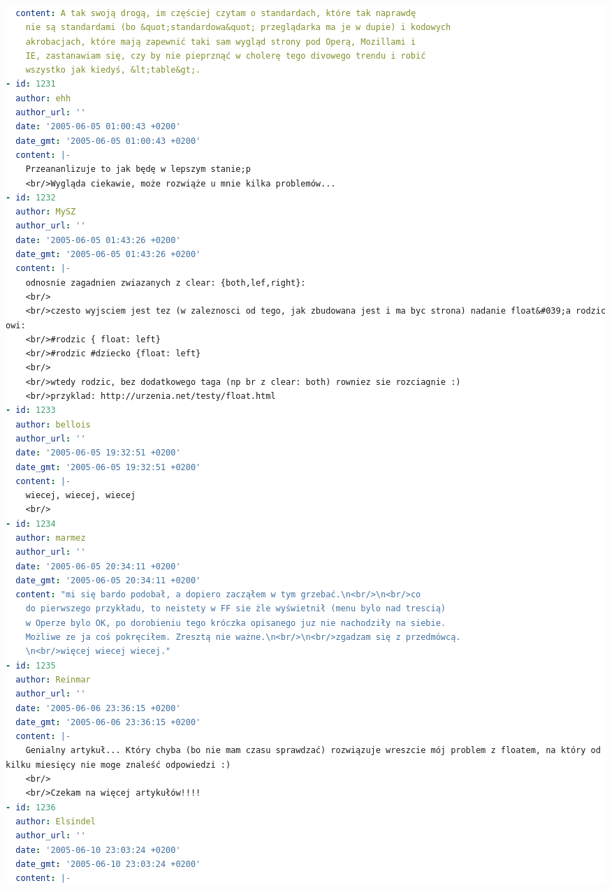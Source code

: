 ```yaml
  content: A tak swoją drogą, im częściej czytam o standardach, które tak naprawdę
    nie są standardami (bo &quot;standardowa&quot; przeglądarka ma je w dupie) i kodowych
    akrobacjach, które mają zapewnić taki sam wygląd strony pod Operą, Mozillami i
    IE, zastanawiam się, czy by nie pieprznąć w cholerę tego divowego trendu i robić
    wszystko jak kiedyś, &lt;table&gt;.
- id: 1231
  author: ehh
  author_url: ''
  date: '2005-06-05 01:00:43 +0200'
  date_gmt: '2005-06-05 01:00:43 +0200'
  content: |-
    Przeananlizuje to jak będę w lepszym stanie;p
    <br/>Wygląda ciekawie, może rozwiąże u mnie kilka problemów...
- id: 1232
  author: MySZ
  author_url: ''
  date: '2005-06-05 01:43:26 +0200'
  date_gmt: '2005-06-05 01:43:26 +0200'
  content: |-
    odnosnie zagadnien zwiazanych z clear: {both,lef,right}:
    <br/>
    <br/>czesto wyjsciem jest tez (w zaleznosci od tego, jak zbudowana jest i ma byc strona) nadanie float&#039;a rodzicowi:
    <br/>#rodzic { float: left}
    <br/>#rodzic #dziecko {float: left}
    <br/>
    <br/>wtedy rodzic, bez dodatkowego taga (np br z clear: both) rowniez sie rozciagnie :)
    <br/>przyklad: http://urzenia.net/testy/float.html
- id: 1233
  author: bellois
  author_url: ''
  date: '2005-06-05 19:32:51 +0200'
  date_gmt: '2005-06-05 19:32:51 +0200'
  content: |-
    wiecej, wiecej, wiecej
    <br/>
- id: 1234
  author: marmez
  author_url: ''
  date: '2005-06-05 20:34:11 +0200'
  date_gmt: '2005-06-05 20:34:11 +0200'
  content: "mi się bardo podobał, a dopiero zacząłem w tym grzebać.\n<br/>\n<br/>co
    do pierwszego przykładu, to neistety w FF sie żle wyświetnił (menu bylo nad trescią)
    w Operze bylo OK, po dorobieniu tego króczka opisanego juz nie nachodziły na siebie.
    Możliwe ze ja coś pokręciłem. Zresztą nie ważne.\n<br/>\n<br/>zgadzam się z przedmówcą.
    \n<br/>więcej wiecej wiecej."
- id: 1235
  author: Reinmar
  author_url: ''
  date: '2005-06-06 23:36:15 +0200'
  date_gmt: '2005-06-06 23:36:15 +0200'
  content: |-
    Genialny artykuł... Który chyba (bo nie mam czasu sprawdzać) rozwiązuje wreszcie mój problem z floatem, na który od kilku miesięcy nie moge znaleść odpowiedzi :)
    <br/>
    <br/>Czekam na więcej artykułów!!!!
- id: 1236
  author: Elsindel
  author_url: ''
  date: '2005-06-10 23:03:24 +0200'
  date_gmt: '2005-06-10 23:03:24 +0200'
  content: |-
```